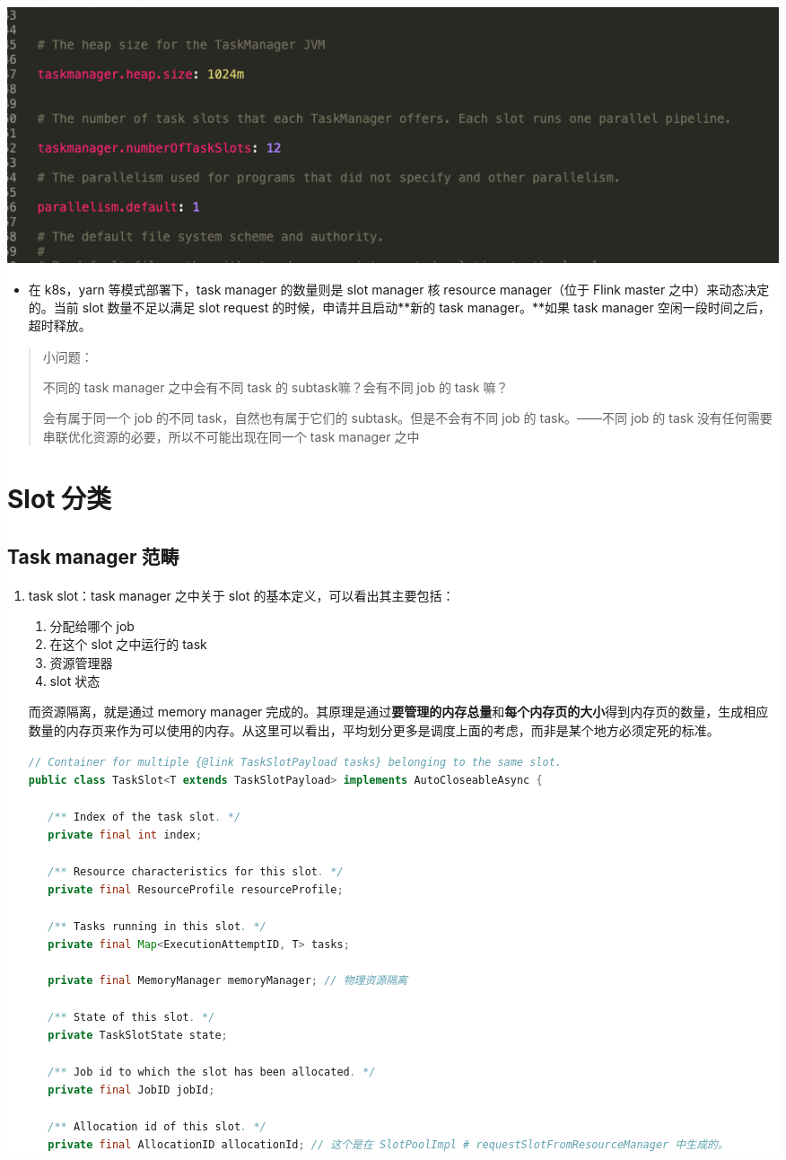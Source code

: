 ![image-20210228212859493](./assets/从Slot的角度看系统划分/image-20210228212859493.png)

- 在 k8s，yarn 等模式部署下，task manager 的数量则是 slot manager 核 resource manager（位于 Flink master 之中）来动态决定的。当前 slot 数量不足以满足 slot request 的时候，申请并且启动**新的 task manager。**如果 task manager 空闲一段时间之后，超时释放。

> 小问题：
>
> 不同的 task manager 之中会有不同 task 的 subtask嘛？会有不同 job 的 task 嘛？
>
> 会有属于同一个 job 的不同 task，自然也有属于它们的 subtask。但是不会有不同 job 的 task。——不同 job 的 task 没有任何需要串联优化资源的必要，所以不可能出现在同一个 task manager 之中

# Slot 分类

## Task manager 范畴

1. task slot：task manager 之中关于 slot 的基本定义，可以看出其主要包括：

   1. 分配给哪个 job
   2. 在这个 slot 之中运行的 task
   3. 资源管理器
   4. slot 状态

   而资源隔离，就是通过 memory manager 完成的。其原理是通过**要管理的内存总量**和**每个内存页的大小**得到内存页的数量，生成相应数量的内存页来作为可以使用的内存。从这里可以看出，平均划分更多是调度上面的考虑，而非是某个地方必须定死的标准。

   ```java
   // Container for multiple {@link TaskSlotPayload tasks} belonging to the same slot. 
   public class TaskSlot<T extends TaskSlotPayload> implements AutoCloseableAsync {
   
      /** Index of the task slot. */
      private final int index;
   
      /** Resource characteristics for this slot. */
      private final ResourceProfile resourceProfile;
   
      /** Tasks running in this slot. */
      private final Map<ExecutionAttemptID, T> tasks;
   
      private final MemoryManager memoryManager; // 物理资源隔离
   
      /** State of this slot. */
      private TaskSlotState state;
   
      /** Job id to which the slot has been allocated. */
      private final JobID jobId;
   
      /** Allocation id of this slot. */
      private final AllocationID allocationId; // 这个是在 SlotPoolImpl # requestSlotFromResourceManager 中生成的。
   ```